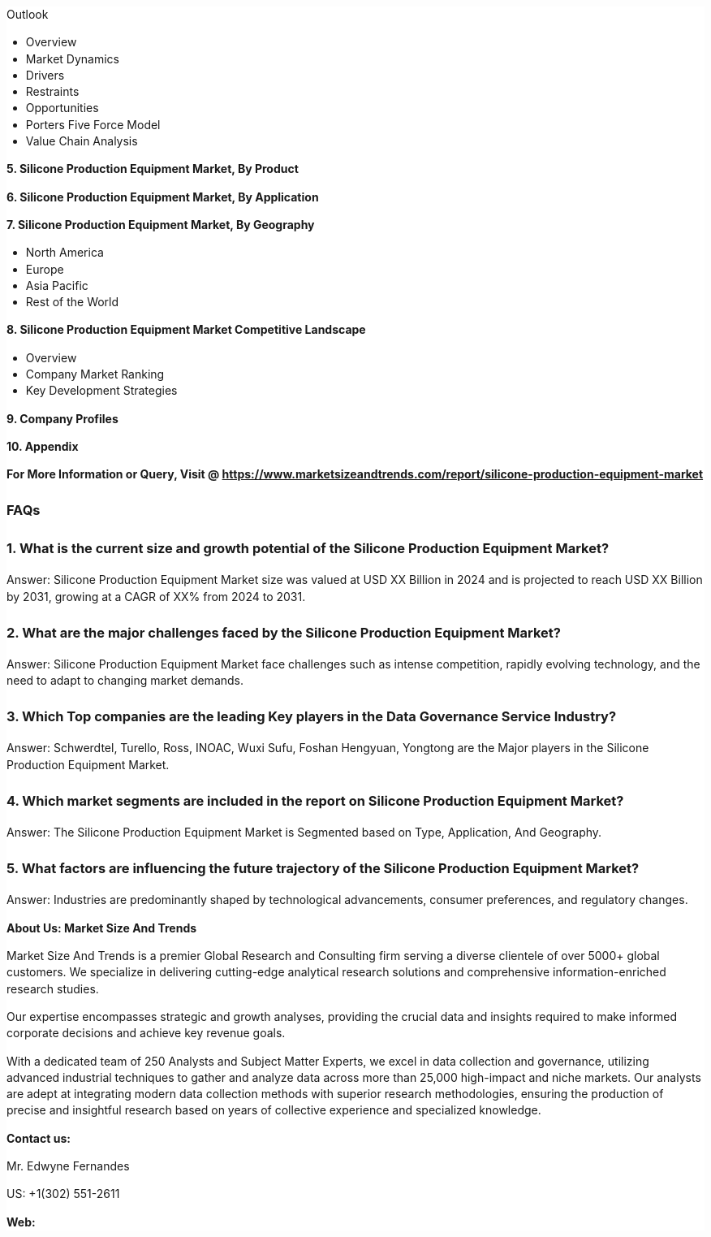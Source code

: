 Outlook</span></strong></p></div><div class="" data-test-id=""><ul><li><span class="">Overview</span></li><li><span class="">Market Dynamics</span></li><li><span class="">Drivers</span></li><li><span class="">Restraints</span></li><li><span class="">Opportunities</span></li><li><span class="">Porters Five Force Model</span></li><li><span class="">Value Chain Analysis</span></li></ul></div><div class="" data-test-id=""><p><strong><span class="">5. Silicone Production Equipment Market, By Product</span></strong></p></div><div class="" data-test-id=""><p><strong><span class="">6. Silicone Production Equipment Market, By Application</span></strong></p></div><div class="" data-test-id=""><p><strong><span class="">7. Silicone Production Equipment Market, By Geography</span></strong></p></div><div class="" data-test-id=""><ul><li><span class="">North America</span></li><li><span class="">Europe</span></li><li><span class="">Asia Pacific</span></li><li><span class="">Rest of the World</span></li></ul></div><div class="" data-test-id=""><p><strong><span class="">8. Silicone Production Equipment Market Competitive Landscape</span></strong></p></div><div class="" data-test-id=""><ul><li><span class="">Overview</span></li><li><span class="">Company Market Ranking</span></li><li><span class="">Key Development Strategies</span></li></ul></div><div class="" data-test-id=""><p><strong><span class="">9. Company Profiles</span></strong></p></div><div class="" data-test-id=""><p><strong><span class="">10. Appendix</span></strong></p></div><div class="" data-test-id=""><p><strong><span class="">For More Information or Query, Visit @ <a href="https://www.marketsizeandtrends.com/report/silicone-production-equipment-market" target="_blank">https://www.marketsizeandtrends.com/report/silicone-production-equipment-market</a></span></strong></p></div><div class="" data-test-id=""><div class="article-main__content" data-test-id="publishing-text-block"><h3><strong><span class="">FAQs</span></strong></h3></div><div class="article-main__content" data-test-id="publishing-text-block"><h3><span class="">1. What is the current size and growth potential of the Silicone Production Equipment Market?</span></h3></div><div class="article-main__content" data-test-id="publishing-text-block"><p><span class="font-[700]">Answer</span><span class="">: Silicone Production Equipment Market size was valued at USD XX Billion in 2024 and is projected to reach USD XX Billion by 2031, growing at a CAGR of XX% from 2024 to 2031.</span></p></div><div class="article-main__content" data-test-id="publishing-text-block"><h3><span class="">2. What are the major challenges faced by the Silicone Production Equipment Market?</span></h3></div><div class="article-main__content" data-test-id="publishing-text-block"><p><span class="font-[700]">Answer</span><span class="">: Silicone Production Equipment Market face challenges such as intense competition, rapidly evolving technology, and the need to adapt to changing market demands.</span></p></div><div class="article-main__content" data-test-id="publishing-text-block"><h3><span class="">3. Which Top companies are the leading Key players in the Data Governance Service Industry?</span></h3></div><div class="article-main__content" data-test-id="publishing-text-block"><p><span class="font-[700]">Answer</span><span class="">: Schwerdtel, Turello, Ross, INOAC, Wuxi Sufu, Foshan Hengyuan, Yongtong are the Major players in the Silicone Production Equipment Market.</span></p></div><div class="article-main__content" data-test-id="publishing-text-block"><h3><span class="">4. Which market segments are included in the report on Silicone Production Equipment Market?</span></h3></div><div class="article-main__content" data-test-id="publishing-text-block"><p><span class="font-[700]">Answer</span><span class="">: The Silicone Production Equipment Market is Segmented based on Type, Application, And Geography.</span></p></div><div class="article-main__content" data-test-id="publishing-text-block"><h3><span class="">5. What factors are influencing the future trajectory of the Silicone Production Equipment Market?</span></h3></div><div class="article-main__content" data-test-id="publishing-text-block"><p><span class="font-[700]">Answer:</span><span class="">&nbsp;Industries are predominantly shaped by technological advancements, consumer preferences, and regulatory changes.</span></p></div><p><strong><span class="">About Us: Market Size And Trends</span></strong></p></div><div class="" data-test-id=""><p><span class="">Market Size And Trends is a premier Global Research and Consulting firm serving a diverse clientele of over 5000+ global customers. We specialize in delivering cutting-edge analytical research solutions and comprehensive information-enriched research studies.</span></p></div><div class="" data-test-id=""><p><span class="">Our expertise encompasses strategic and growth analyses, providing the crucial data and insights required to make informed corporate decisions and achieve key revenue goals.</span></p></div><div class="" data-test-id=""><p><span class="">With a dedicated team of 250 Analysts and Subject Matter Experts, we excel in data collection and governance, utilizing advanced industrial techniques to gather and analyze data across more than 25,000 high-impact and niche markets. Our analysts are adept at integrating modern data collection methods with superior research methodologies, ensuring the production of precise and insightful research based on years of collective experience and specialized knowledge.</span></p></div><div class="" data-test-id=""><p><strong><span class="">Contact us:</span></strong></p></div><div class="" data-test-id=""><p><span class="">Mr. Edwyne Fernandes</span></p></div><div class="" data-test-id=""><p><span class="">US: +1(302) 551-2611<br /></span></p><p><span class=""><strong>Web:</strong>